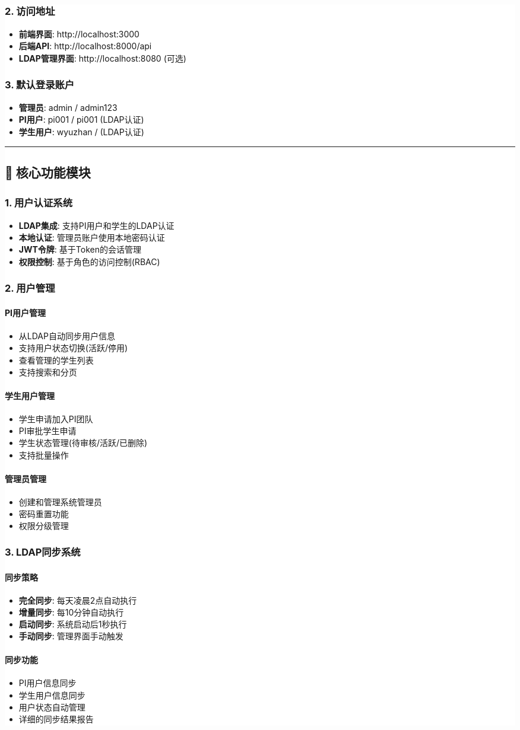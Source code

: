 ### 2. 访问地址
- **前端界面**: http://localhost:3000
- **后端API**: http://localhost:8000/api
- **LDAP管理界面**: http://localhost:8080 (可选)

### 3. 默认登录账户
- **管理员**: admin / admin123
- **PI用户**: pi001 / pi001 (LDAP认证)
- **学生用户**: wyuzhan / (LDAP认证)

---

## 🔧 核心功能模块

### 1. 用户认证系统
- **LDAP集成**: 支持PI用户和学生的LDAP认证
- **本地认证**: 管理员账户使用本地密码认证
- **JWT令牌**: 基于Token的会话管理
- **权限控制**: 基于角色的访问控制(RBAC)

### 2. 用户管理
#### PI用户管理
- 从LDAP自动同步用户信息
- 支持用户状态切换(活跃/停用)
- 查看管理的学生列表
- 支持搜索和分页

#### 学生用户管理  
- 学生申请加入PI团队
- PI审批学生申请
- 学生状态管理(待审核/活跃/已删除)
- 支持批量操作

#### 管理员管理
- 创建和管理系统管理员
- 密码重置功能
- 权限分级管理

### 3. LDAP同步系统
#### 同步策略
- **完全同步**: 每天凌晨2点自动执行
- **增量同步**: 每10分钟自动执行  
- **启动同步**: 系统启动后1秒执行
- **手动同步**: 管理界面手动触发

#### 同步功能
- PI用户信息同步
- 学生用户信息同步
- 用户状态自动管理
- 详细的同步结果报告
